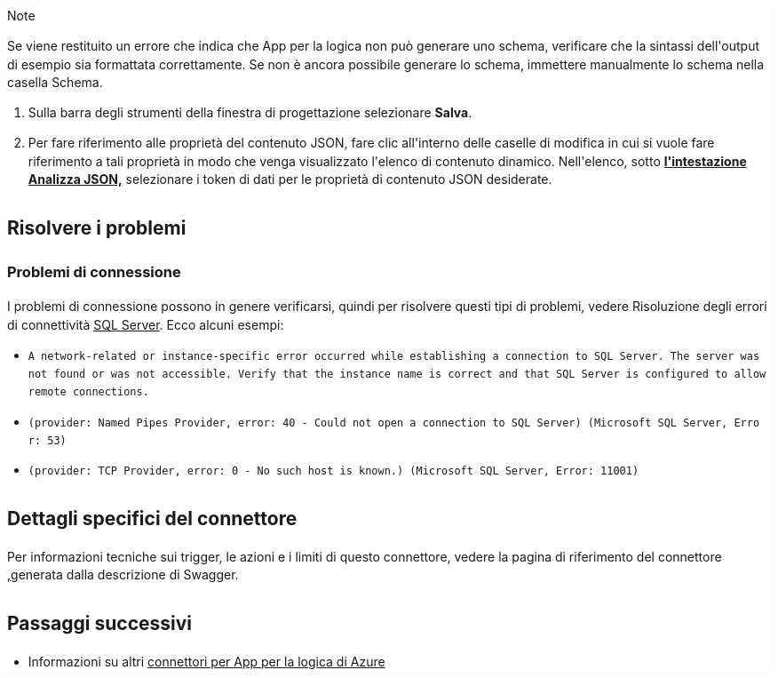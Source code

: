    > [!NOTE]
   > Se viene restituito un errore che indica che App per la logica non può generare uno schema, verificare che la sintassi dell'output di esempio sia formattata correttamente. Se non è ancora possibile generare  lo schema, immettere manualmente lo schema nella casella Schema.

1. Sulla barra degli strumenti della finestra di progettazione selezionare **Salva**.

1. Per fare riferimento alle proprietà del contenuto JSON, fare clic all'interno delle caselle di modifica in cui si vuole fare riferimento a tali proprietà in modo che venga visualizzato l'elenco di contenuto dinamico. Nell'elenco, sotto [**l'intestazione Analizza JSON,**](../logic-apps/logic-apps-perform-data-operations.md#parse-json-action) selezionare i token di dati per le proprietà di contenuto JSON desiderate.

## <a name="troubleshoot-problems"></a>Risolvere i problemi

<a name="connection-problems"></a>

### <a name="connection-problems"></a>Problemi di connessione

I problemi di connessione possono in genere verificarsi, quindi per risolvere questi tipi di problemi, vedere Risoluzione degli errori di connettività [SQL Server](https://support.microsoft.com/help/4009936/solving-connectivity-errors-to-sql-server). Ecco alcuni esempi:

* `A network-related or instance-specific error occurred while establishing a connection to SQL Server. The server was not found or was not accessible. Verify that the instance name is correct and that SQL Server is configured to allow remote connections.`

* `(provider: Named Pipes Provider, error: 40 - Could not open a connection to SQL Server) (Microsoft SQL Server, Error: 53)`

* `(provider: TCP Provider, error: 0 - No such host is known.) (Microsoft SQL Server, Error: 11001)`

## <a name="connector-specific-details"></a>Dettagli specifici del connettore

Per informazioni tecniche sui trigger, le azioni e i limiti di questo connettore, vedere la pagina di riferimento del connettore [,](/connectors/sql/)generata dalla descrizione di Swagger.

## <a name="next-steps"></a>Passaggi successivi

* Informazioni su altri [connettori per App per la logica di Azure](../connectors/apis-list.md)
